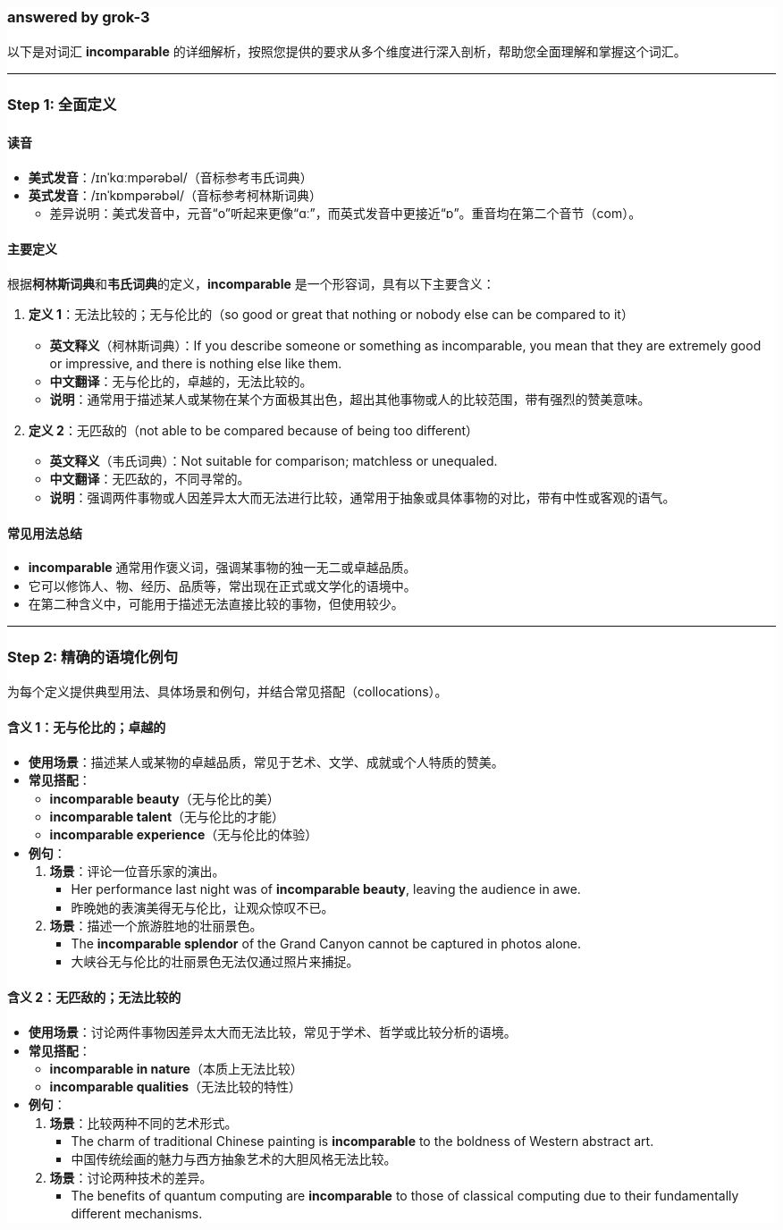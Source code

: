 ### answered by grok-3
以下是对词汇 **incomparable** 的详细解析，按照您提供的要求从多个维度进行深入剖析，帮助您全面理解和掌握这个词汇。

---

### Step 1: 全面定义

#### 读音
- **美式发音**：/ɪnˈkɑːmpərəbəl/（音标参考韦氏词典）
- **英式发音**：/ɪnˈkɒmpərəbəl/（音标参考柯林斯词典）
  - 差异说明：美式发音中，元音“o”听起来更像“ɑː”，而英式发音中更接近“ɒ”。重音均在第二个音节（com）。

#### 主要定义
根据**柯林斯词典**和**韦氏词典**的定义，**incomparable** 是一个形容词，具有以下主要含义：

1. **定义 1**：无法比较的；无与伦比的（so good or great that nothing or nobody else can be compared to it）
   - **英文释义**（柯林斯词典）：If you describe someone or something as incomparable, you mean that they are extremely good or impressive, and there is nothing else like them.
   - **中文翻译**：无与伦比的，卓越的，无法比较的。
   - **说明**：通常用于描述某人或某物在某个方面极其出色，超出其他事物或人的比较范围，带有强烈的赞美意味。

2. **定义 2**：无匹敌的（not able to be compared because of being too different）
   - **英文释义**（韦氏词典）：Not suitable for comparison; matchless or unequaled.
   - **中文翻译**：无匹敌的，不同寻常的。
   - **说明**：强调两件事物或人因差异太大而无法进行比较，通常用于抽象或具体事物的对比，带有中性或客观的语气。

#### 常见用法总结
- **incomparable** 通常用作褒义词，强调某事物的独一无二或卓越品质。
- 它可以修饰人、物、经历、品质等，常出现在正式或文学化的语境中。
- 在第二种含义中，可能用于描述无法直接比较的事物，但使用较少。

---

### Step 2: 精确的语境化例句

为每个定义提供典型用法、具体场景和例句，并结合常见搭配（collocations）。

#### 含义 1：无与伦比的；卓越的
- **使用场景**：描述某人或某物的卓越品质，常见于艺术、文学、成就或个人特质的赞美。
- **常见搭配**：
  - **incomparable beauty**（无与伦比的美）
  - **incomparable talent**（无与伦比的才能）
  - **incomparable experience**（无与伦比的体验）
- **例句**：
  1. **场景**：评论一位音乐家的演出。
     - Her performance last night was of **incomparable beauty**, leaving the audience in awe.
     - 昨晚她的表演美得无与伦比，让观众惊叹不已。
  2. **场景**：描述一个旅游胜地的壮丽景色。
     - The **incomparable splendor** of the Grand Canyon cannot be captured in photos alone.
     - 大峡谷无与伦比的壮丽景色无法仅通过照片来捕捉。

#### 含义 2：无匹敌的；无法比较的
- **使用场景**：讨论两件事物因差异太大而无法比较，常见于学术、哲学或比较分析的语境。
- **常见搭配**：
  - **incomparable in nature**（本质上无法比较）
  - **incomparable qualities**（无法比较的特性）
- **例句**：
  1. **场景**：比较两种不同的艺术形式。
     - The charm of traditional Chinese painting is **incomparable** to the boldness of Western abstract art.
     - 中国传统绘画的魅力与西方抽象艺术的大胆风格无法比较。
  2. **场景**：讨论两种技术的差异。
     - The benefits of quantum computing are **incomparable** to those of classical computing due to their fundamentally different mechanisms.